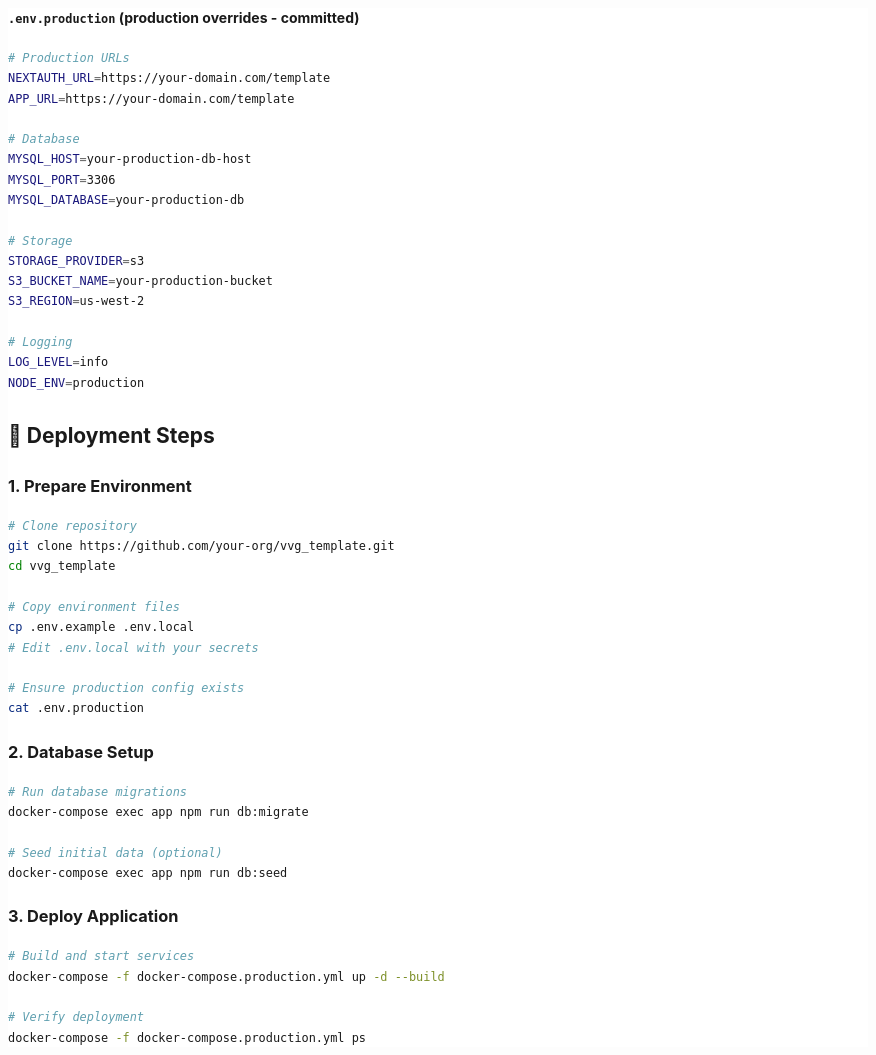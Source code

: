 #### `.env.production` (production overrides - committed)
```bash
# Production URLs
NEXTAUTH_URL=https://your-domain.com/template
APP_URL=https://your-domain.com/template

# Database
MYSQL_HOST=your-production-db-host
MYSQL_PORT=3306
MYSQL_DATABASE=your-production-db

# Storage
STORAGE_PROVIDER=s3
S3_BUCKET_NAME=your-production-bucket
S3_REGION=us-west-2

# Logging
LOG_LEVEL=info
NODE_ENV=production
```

## 🚀 Deployment Steps

### 1. Prepare Environment
```bash
# Clone repository
git clone https://github.com/your-org/vvg_template.git
cd vvg_template

# Copy environment files
cp .env.example .env.local
# Edit .env.local with your secrets

# Ensure production config exists
cat .env.production
```

### 2. Database Setup
```bash
# Run database migrations
docker-compose exec app npm run db:migrate

# Seed initial data (optional)
docker-compose exec app npm run db:seed
```

### 3. Deploy Application
```bash
# Build and start services
docker-compose -f docker-compose.production.yml up -d --build

# Verify deployment
docker-compose -f docker-compose.production.yml ps
```
